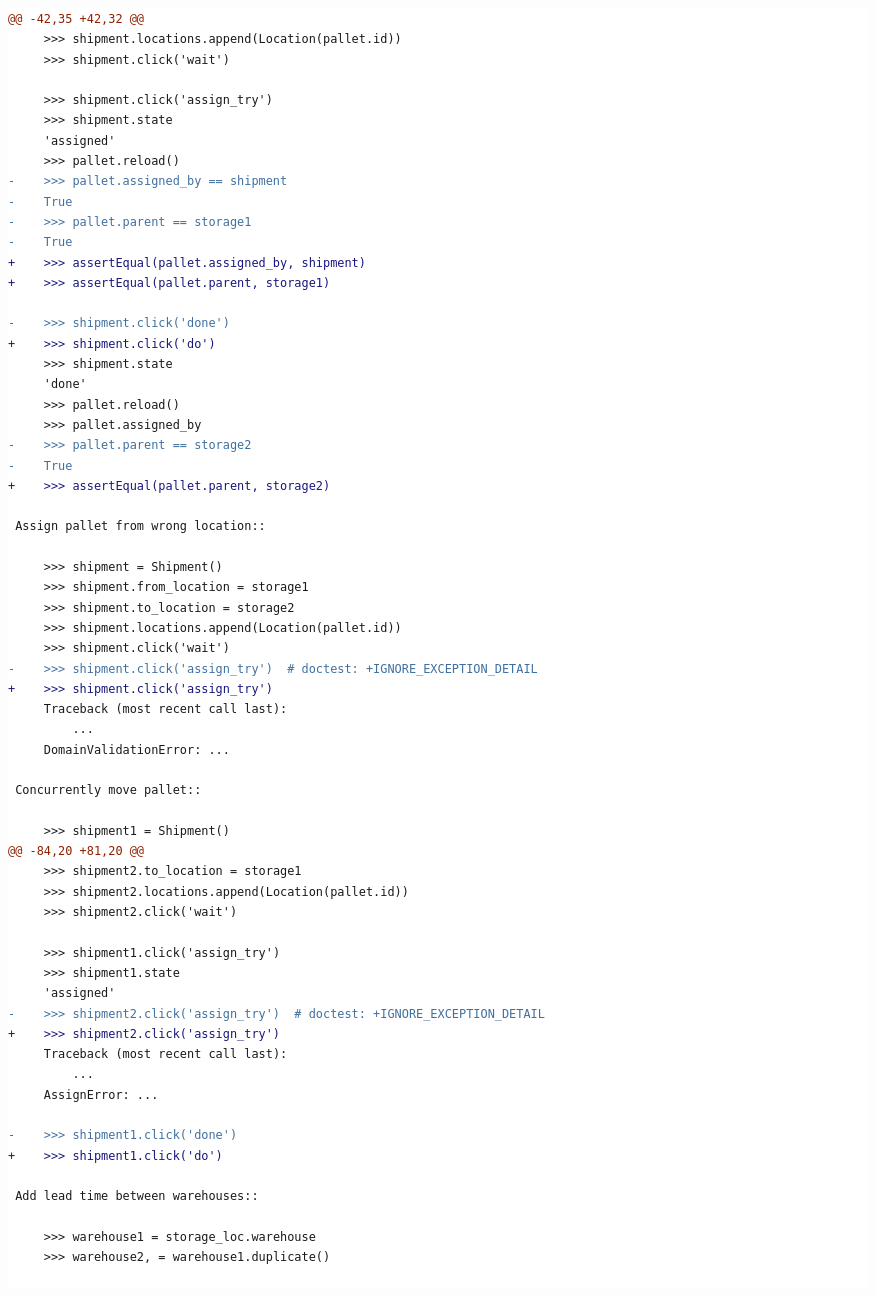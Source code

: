 ```diff
@@ -42,35 +42,32 @@
     >>> shipment.locations.append(Location(pallet.id))
     >>> shipment.click('wait')
 
     >>> shipment.click('assign_try')
     >>> shipment.state
     'assigned'
     >>> pallet.reload()
-    >>> pallet.assigned_by == shipment
-    True
-    >>> pallet.parent == storage1
-    True
+    >>> assertEqual(pallet.assigned_by, shipment)
+    >>> assertEqual(pallet.parent, storage1)
 
-    >>> shipment.click('done')
+    >>> shipment.click('do')
     >>> shipment.state
     'done'
     >>> pallet.reload()
     >>> pallet.assigned_by
-    >>> pallet.parent == storage2
-    True
+    >>> assertEqual(pallet.parent, storage2)
 
 Assign pallet from wrong location::
 
     >>> shipment = Shipment()
     >>> shipment.from_location = storage1
     >>> shipment.to_location = storage2
     >>> shipment.locations.append(Location(pallet.id))
     >>> shipment.click('wait')
-    >>> shipment.click('assign_try')  # doctest: +IGNORE_EXCEPTION_DETAIL
+    >>> shipment.click('assign_try')
     Traceback (most recent call last):
         ...
     DomainValidationError: ...
 
 Concurrently move pallet::
 
     >>> shipment1 = Shipment()
@@ -84,20 +81,20 @@
     >>> shipment2.to_location = storage1
     >>> shipment2.locations.append(Location(pallet.id))
     >>> shipment2.click('wait')
 
     >>> shipment1.click('assign_try')
     >>> shipment1.state
     'assigned'
-    >>> shipment2.click('assign_try')  # doctest: +IGNORE_EXCEPTION_DETAIL
+    >>> shipment2.click('assign_try')
     Traceback (most recent call last):
         ...
     AssignError: ...
 
-    >>> shipment1.click('done')
+    >>> shipment1.click('do')
 
 Add lead time between warehouses::
 
     >>> warehouse1 = storage_loc.warehouse
     >>> warehouse2, = warehouse1.duplicate()
 
```